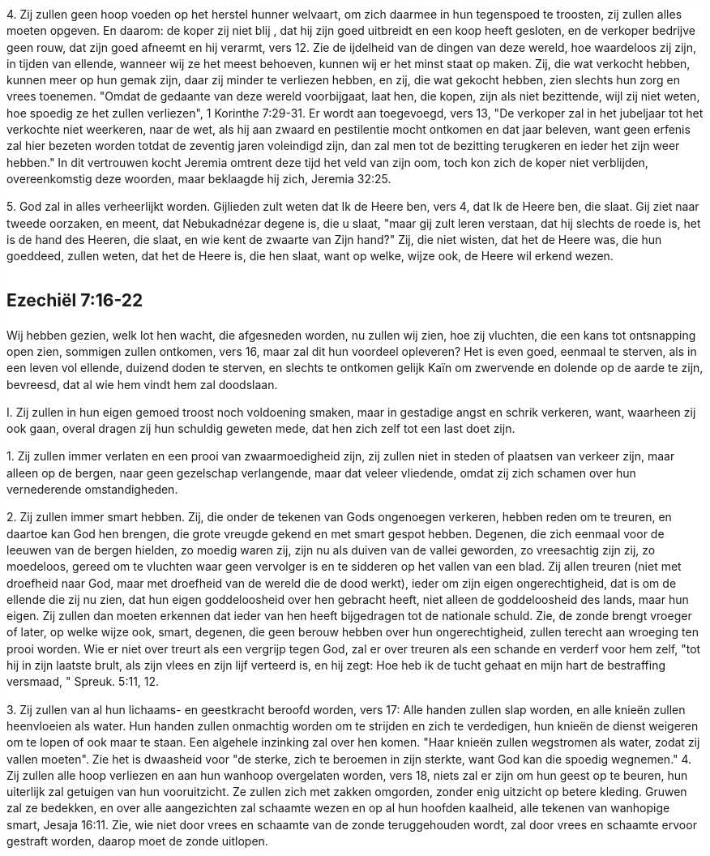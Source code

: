 4\. Zij zullen geen hoop voeden op het herstel hunner welvaart, om zich daarmee in hun tegenspoed te troosten, zij zullen alles moeten opgeven. En daarom: de koper zij niet blij , dat hij zijn goed uitbreidt en een koop heeft gesloten, en de verkoper bedrijve geen rouw, dat zijn goed afneemt en hij verarmt, vers 12. Zie de ijdelheid van de dingen van deze wereld, hoe waardeloos zij zijn, in tijden van ellende, wanneer wij ze het meest behoeven, kunnen wij er het minst staat op maken. Zij, die wat verkocht hebben, kunnen meer op hun gemak zijn, daar zij minder te verliezen hebben, en zij, die wat gekocht hebben, zien slechts hun zorg en vrees toenemen. "Omdat de gedaante van deze wereld voorbijgaat, laat hen, die kopen, zijn als niet bezittende, wijl zij niet weten, hoe spoedig ze het zullen verliezen", 1 Korinthe 7:29-31. Er wordt aan toegevoegd, vers 13, "De verkoper zal in het jubeljaar tot het verkochte niet weerkeren, naar de wet, als hij aan zwaard en pestilentie mocht ontkomen en dat jaar beleven, want geen erfenis zal hier bezeten worden totdat de zeventig jaren voleindigd zijn, dan zal men tot de bezitting terugkeren en ieder het zijn weer hebben." In dit vertrouwen kocht Jeremia omtrent deze tijd het veld van zijn oom, toch kon zich de koper niet verblijden, overeenkomstig deze woorden, maar beklaagde hij zich, Jeremia 32:25.

5\. God zal in alles verheerlijkt worden. Gijlieden zult weten dat Ik de Heere ben, vers 4, dat Ik de Heere ben, die slaat. Gij ziet naar tweede oorzaken, en meent, dat Nebukadnézar degene is, die u slaat, "maar gij zult leren verstaan, dat hij slechts de roede is, het is de hand des Heeren, die slaat, en wie kent de zwaarte van Zijn hand?" Zij, die niet wisten, dat het de Heere was, die hun goeddeed, zullen weten, dat het de Heere is, die hen slaat, want op welke, wijze ook, de Heere wil erkend wezen.

## Ezechiël 7:16-22 
Wij hebben gezien, welk lot hen wacht, die afgesneden worden, nu zullen wij zien, hoe zij vluchten, die een kans tot ontsnapping open zien, sommigen zullen ontkomen, vers 16, maar zal dit hun voordeel opleveren? Het is even goed, eenmaal te sterven, als in een leven vol ellende, duizend doden te sterven, en slechts te ontkomen gelijk Kaïn om zwervende en dolende op de aarde te zijn, bevreesd, dat al wie hem vindt hem zal doodslaan.

I. Zij zullen in hun eigen gemoed troost noch voldoening smaken, maar in gestadige angst en schrik verkeren, want, waarheen zij ook gaan, overal dragen zij hun schuldig geweten mede, dat hen zich zelf tot een last doet zijn.

1\. Zij zullen immer verlaten en een prooi van zwaarmoedigheid zijn, zij zullen niet in steden of plaatsen van verkeer zijn, maar alleen op de bergen, naar geen gezelschap verlangende, maar dat veleer vliedende, omdat zij zich schamen over hun vernederende omstandigheden.

2\. Zij zullen immer smart hebben. Zij, die onder de tekenen van Gods ongenoegen verkeren, hebben reden om te treuren, en daartoe kan God hen brengen, die grote vreugde gekend en met smart gespot hebben. Degenen, die zich eenmaal voor de leeuwen van de bergen hielden, zo moedig waren zij, zijn nu als duiven van de vallei geworden, zo vreesachtig zijn zij, zo moedeloos, gereed om te vluchten waar geen vervolger is en te sidderen op het vallen van een blad. Zij allen treuren (niet met droefheid naar God, maar met droefheid van de wereld die de dood werkt), ieder om zijn eigen ongerechtigheid, dat is om de ellende die zij nu zien, dat hun eigen goddeloosheid over hen gebracht heeft, niet alleen de goddeloosheid des lands, maar hun eigen. Zij zullen dan moeten erkennen dat ieder van hen heeft bijgedragen tot de nationale schuld. Zie, de zonde brengt vroeger of later, op welke wijze ook, smart, degenen, die geen berouw hebben over hun ongerechtigheid, zullen terecht aan wroeging ten prooi worden. Wie er niet over treurt als een vergrijp tegen God, zal er over treuren als een schande en verderf voor hem zelf, "tot hij in zijn laatste brult, als zijn vlees en zijn lijf verteerd is, en hij zegt: Hoe heb ik de tucht gehaat en mijn hart de bestraffing versmaad, " Spreuk. 5:11, 12.

3\. Zij zullen van al hun lichaams- en geestkracht beroofd worden, vers 17: Alle handen zullen slap worden, en alle knieën zullen heenvloeien als water. Hun handen zullen onmachtig worden om te strijden en zich te verdedigen, hun knieën de dienst weigeren om te lopen of ook maar te staan. Een algehele inzinking zal over hen komen. "Haar knieën zullen wegstromen als water, zodat zij vallen moeten". Zie het is dwaasheid voor "de sterke, zich te beroemen in zijn sterkte, want God kan die spoedig wegnemen." 4. Zij zullen alle hoop verliezen en aan hun wanhoop overgelaten worden, vers 18, niets zal er zijn om hun geest op te beuren, hun uiterlijk zal getuigen van hun vooruitzicht. Ze zullen zich met zakken omgorden, zonder enig uitzicht op betere kleding. Gruwen zal ze bedekken, en over alle aangezichten zal schaamte wezen en op al hun hoofden kaalheid, alle tekenen van wanhopige smart, Jesaja 16:11. Zie, wie niet door vrees en schaamte van de zonde teruggehouden wordt, zal door vrees en schaamte ervoor gestraft worden, daarop moet de zonde uitlopen.
